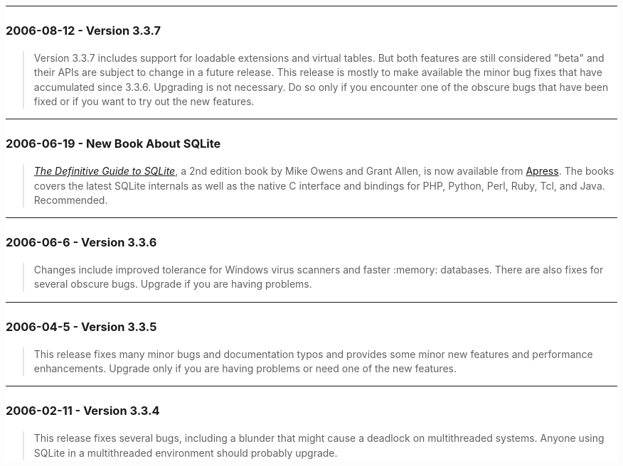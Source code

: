

---

### 2006\-08\-12 \- Version 3\.3\.7


> Version 3\.3\.7 includes support for loadable extensions and virtual
>  tables. But both features are still considered "beta" and their
>  APIs are subject to change in a future release. This release is
>  mostly to make available the minor bug fixes that have accumulated
>  since 3\.3\.6\. Upgrading is not necessary. Do so only if you encounter
>  one of the obscure bugs that have been fixed or if you want to try
>  out the new features.



---

### 2006\-06\-19 \- New Book About SQLite


> *[The Definitive Guide to SQLite](https://link.springer.com/book/10.1007/978-1-4302-3226-1)*,
>  a 2nd edition book by Mike Owens and Grant Allen,
>  is now available from [Apress](http://www.apress.com).
>  The books covers the latest SQLite internals as well as
>  the native C interface and bindings for PHP, Python,
>  Perl, Ruby, Tcl, and Java. Recommended.



---

### 2006\-06\-6 \- Version 3\.3\.6


> Changes include improved tolerance for Windows virus scanners
>  and faster :memory: databases. There are also fixes for several
>  obscure bugs. Upgrade if you are having problems.



---

### 2006\-04\-5 \- Version 3\.3\.5


> This release fixes many minor bugs and documentation typos and
>  provides some minor new features and performance enhancements.
>  Upgrade only if you are having problems or need one of the new features.



---

### 2006\-02\-11 \- Version 3\.3\.4


> This release fixes several bugs, including a
>  blunder that might cause a deadlock on multithreaded systems.
>  Anyone using SQLite in a multithreaded environment should probably upgrade.
